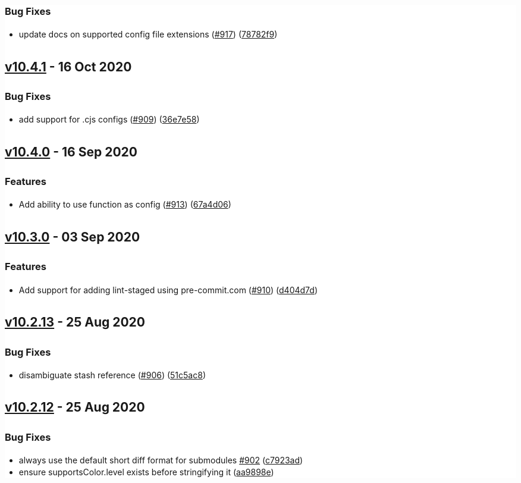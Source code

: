 ### Bug Fixes

- update docs on supported config file extensions ([#917](https://github.com/okonet/lint-staged/issues/917)) ([78782f9](https://github.com/okonet/lint-staged/commit/78782f92b1fb0868218dc3463a3fc61dd5e70cfc))

## [v10.4.1](https://github.com/okonet/lint-staged/releases/tag/v10.4.1) - 16 Oct 2020

### Bug Fixes

- add support for .cjs configs ([#909](https://github.com/okonet/lint-staged/issues/909)) ([36e7e58](https://github.com/okonet/lint-staged/commit/36e7e5843b6b8b8744488b4db536d14d2e85e798))

## [v10.4.0](https://github.com/okonet/lint-staged/releases/tag/v10.4.0) - 16 Sep 2020

### Features

- Add ability to use function as config ([#913](https://github.com/okonet/lint-staged/issues/913)) ([67a4d06](https://github.com/okonet/lint-staged/commit/67a4d06e39c4638a546494940bf99934692fb610))

## [v10.3.0](https://github.com/okonet/lint-staged/releases/tag/v10.3.0) - 03 Sep 2020

### Features

- Add support for adding lint-staged using pre-commit.com ([#910](https://github.com/okonet/lint-staged/issues/910)) ([d404d7d](https://github.com/okonet/lint-staged/commit/d404d7d5a2ccfba51d2d59e1fbb6e2e82539646c))

## [v10.2.13](https://github.com/okonet/lint-staged/releases/tag/v10.2.13) - 25 Aug 2020

### Bug Fixes

- disambiguate stash reference ([#906](https://github.com/okonet/lint-staged/issues/906)) ([51c5ac8](https://github.com/okonet/lint-staged/commit/51c5ac80da475f2255e12547018a3366ef6bd5a4))

## [v10.2.12](https://github.com/okonet/lint-staged/releases/tag/v10.2.12) - 25 Aug 2020

### Bug Fixes

- always use the default short diff format for submodules [#902](https://github.com/okonet/lint-staged/issues/902) ([c7923ad](https://github.com/okonet/lint-staged/commit/c7923ad9259e8bc121694f8e8c4ad3668aae73e5))
- ensure supportsColor.level exists before stringifying it ([aa9898e](https://github.com/okonet/lint-staged/commit/aa9898e47ce20d925072ccc93986b28c0593e625))
